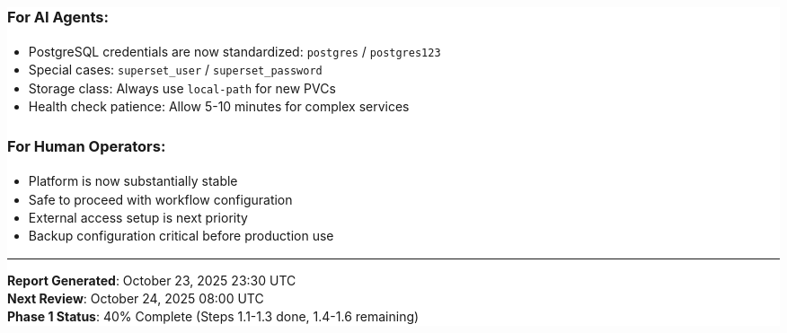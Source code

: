 ### For AI Agents:
- PostgreSQL credentials are now standardized: `postgres` / `postgres123`
- Special cases: `superset_user` / `superset_password`
- Storage class: Always use `local-path` for new PVCs
- Health check patience: Allow 5-10 minutes for complex services

### For Human Operators:
- Platform is now substantially stable
- Safe to proceed with workflow configuration
- External access setup is next priority
- Backup configuration critical before production use

---

**Report Generated**: October 23, 2025 23:30 UTC  
**Next Review**: October 24, 2025 08:00 UTC  
**Phase 1 Status**: 40% Complete (Steps 1.1-1.3 done, 1.4-1.6 remaining)

